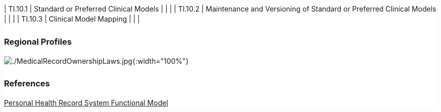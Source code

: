 | TI.10.1 | Standard or Preferred Clinical Models | | |
| TI.10.2 | Maintenance and Versioning of Standard or Preferred Clinical Models | | |
| TI.10.3 | Clinical Model Mapping | | |



### Regional Profiles

![./MedicalRecordOwnershipLaws.jpg](./MedicalRecordOwnershipLaws.jpg){:width="100%"}


### References  

[Personal Health Record System Functional Model](https://www.hl7.org/implement/standards/product_brief.cfm?product_id=88)